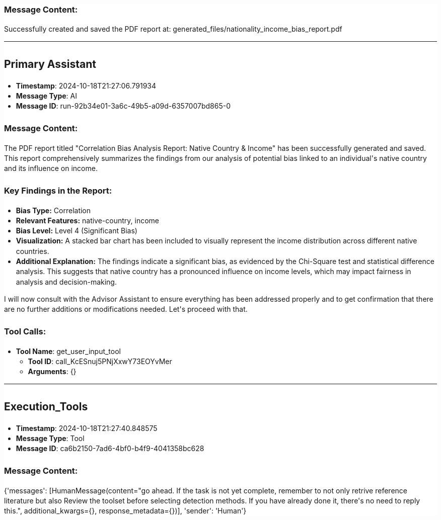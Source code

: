 ### Message Content:

Successfully created and saved the PDF report at: generated_files/nationality_income_bias_report.pdf


---

## Primary Assistant
- **Timestamp**: 2024-10-18T21:27:06.791934
- **Message Type**: AI
- **Message ID**: run-92b34e01-3a6c-49b5-a09d-6357007bd865-0

### Message Content:

The PDF report titled "Correlation Bias Analysis Report: Native Country & Income" has been successfully generated and saved. This report comprehensively summarizes the findings from our analysis of potential bias linked to an individual's native country and its influence on income.

### Key Findings in the Report:
- **Bias Type:** Correlation
- **Relevant Features:** native-country, income
- **Bias Level:** Level 4 (Significant Bias)
- **Visualization:** A stacked bar chart has been included to visually represent the income distribution across different native countries.
- **Additional Explanation:** The findings indicate a significant bias, as evidenced by the Chi-Square test and statistical difference analysis. This suggests that native country has a pronounced influence on income levels, which may impact fairness in analysis and decision-making.

I will now consult with the Advisor Assistant to ensure everything has been addressed properly and to get confirmation that there are no further additions or modifications needed. Let's proceed with that.

### Tool Calls:
- **Tool Name**: get_user_input_tool
  - **Tool ID**: call_KcESnuj5PNjXxwY73EOYvMer
  - **Arguments**: {}

---

## Execution_Tools
- **Timestamp**: 2024-10-18T21:27:40.848575
- **Message Type**: Tool
- **Message ID**: ca6b2150-7ad6-4bf0-b4f9-4041358bc628

### Message Content:

{'messages': [HumanMessage(content="go ahead. If the task is not yet complete, remember to not only retrive reference literature but also Review the toolset before selecting detection methods. If you have already done it, there's no need to reply this.", additional_kwargs={}, response_metadata={})], 'sender': 'Human'}
